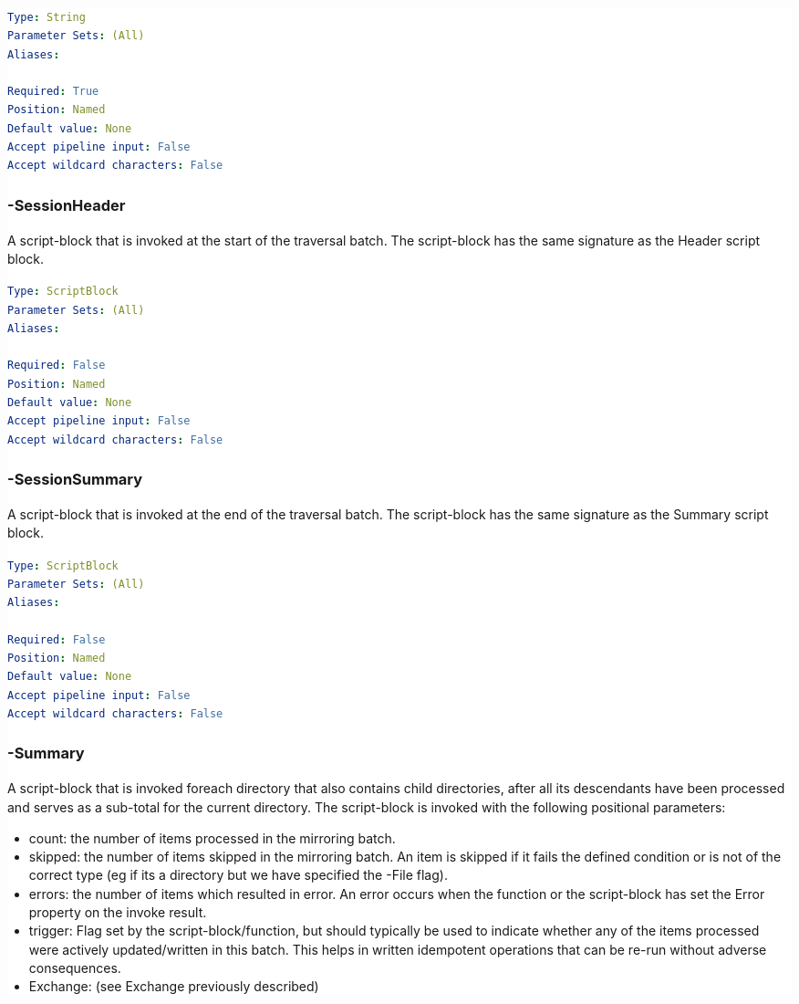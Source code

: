 ```yaml
Type: String
Parameter Sets: (All)
Aliases:

Required: True
Position: Named
Default value: None
Accept pipeline input: False
Accept wildcard characters: False
```

### -SessionHeader

A script-block that is invoked at the start of the traversal batch.
The script-block has the same signature as the Header script block.

```yaml
Type: ScriptBlock
Parameter Sets: (All)
Aliases:

Required: False
Position: Named
Default value: None
Accept pipeline input: False
Accept wildcard characters: False
```

### -SessionSummary

A script-block that is invoked at the end of the traversal batch.
The script-block has the same signature as the Summary script block.

```yaml
Type: ScriptBlock
Parameter Sets: (All)
Aliases:

Required: False
Position: Named
Default value: None
Accept pipeline input: False
Accept wildcard characters: False
```

### -Summary

A script-block that is invoked foreach directory that also contains child directories, after all its descendants have been processed and serves as a sub-total for the current directory.
The script-block is invoked with the following positional parameters:

* count: the number of items processed in the mirroring batch.
* skipped: the number of items skipped in the mirroring batch. An item is skipped if
it fails the defined condition or is not of the correct type (eg if its a directory but we have specified the -File flag).
* errors: the number of items which resulted in error.
An error occurs when the function or the script-block has set the Error property on the invoke result.
* trigger: Flag set by the script-block/function, but should typically be used to indicate whether any of the items processed were actively updated/written in this batch.
This helps in written idempotent operations that can be re-run without adverse consequences.
* Exchange: (see Exchange previously described)
